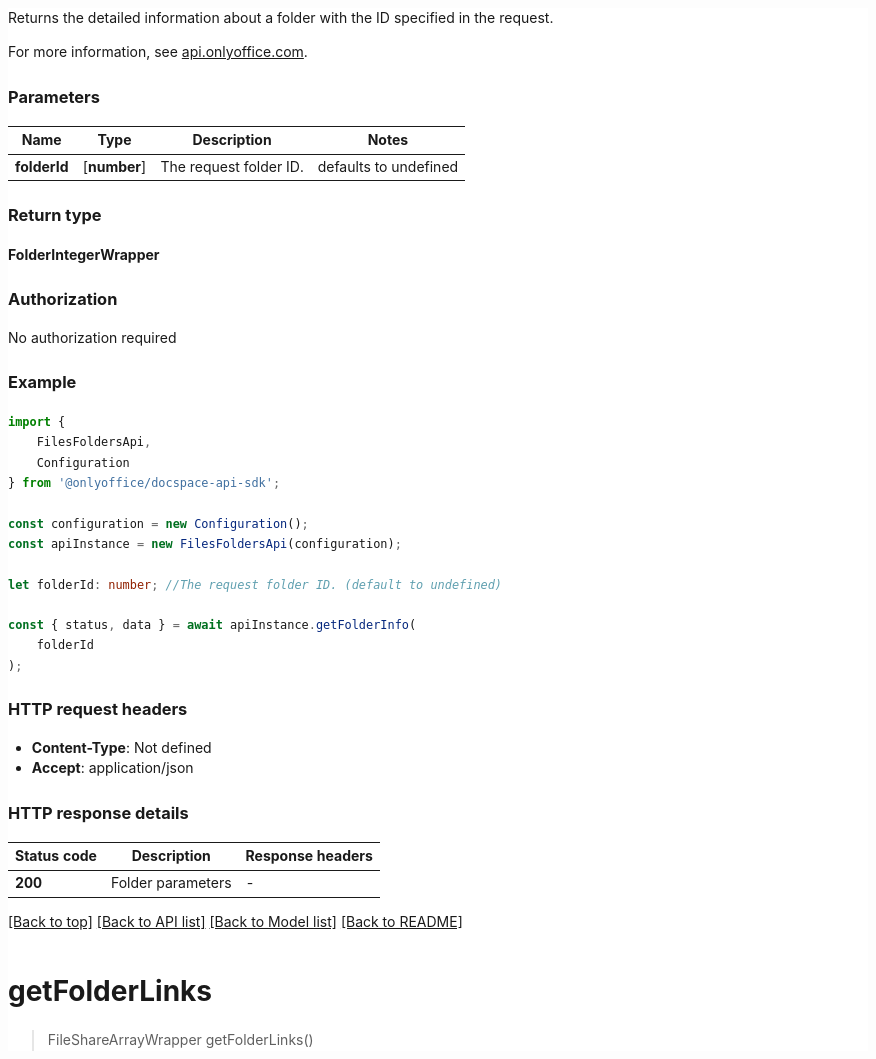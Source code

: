 Returns the detailed information about a folder with the ID specified in the request.

For more information, see [api.onlyoffice.com](https://api.onlyoffice.com/docspace/api-backend/usage-api/get-folder-info/).

### Parameters

|Name | Type | Description  | Notes|
|------------- | ------------- | ------------- | -------------|
| **folderId** | [**number**] | The request folder ID. | defaults to undefined|


### Return type

**FolderIntegerWrapper**

### Authorization

No authorization required

### Example

```typescript
import {
    FilesFoldersApi,
    Configuration
} from '@onlyoffice/docspace-api-sdk';

const configuration = new Configuration();
const apiInstance = new FilesFoldersApi(configuration);

let folderId: number; //The request folder ID. (default to undefined)

const { status, data } = await apiInstance.getFolderInfo(
    folderId
);
```

### HTTP request headers

 - **Content-Type**: Not defined
 - **Accept**: application/json


### HTTP response details
| Status code | Description | Response headers |
|-------------|-------------|------------------|
|**200** | Folder parameters |  -  |

[[Back to top]](#) [[Back to API list]](../README.md#documentation-for-api-endpoints) [[Back to Model list]](../README.md#documentation-for-models) [[Back to README]](../README.md)

# **getFolderLinks**
> FileShareArrayWrapper getFolderLinks()
